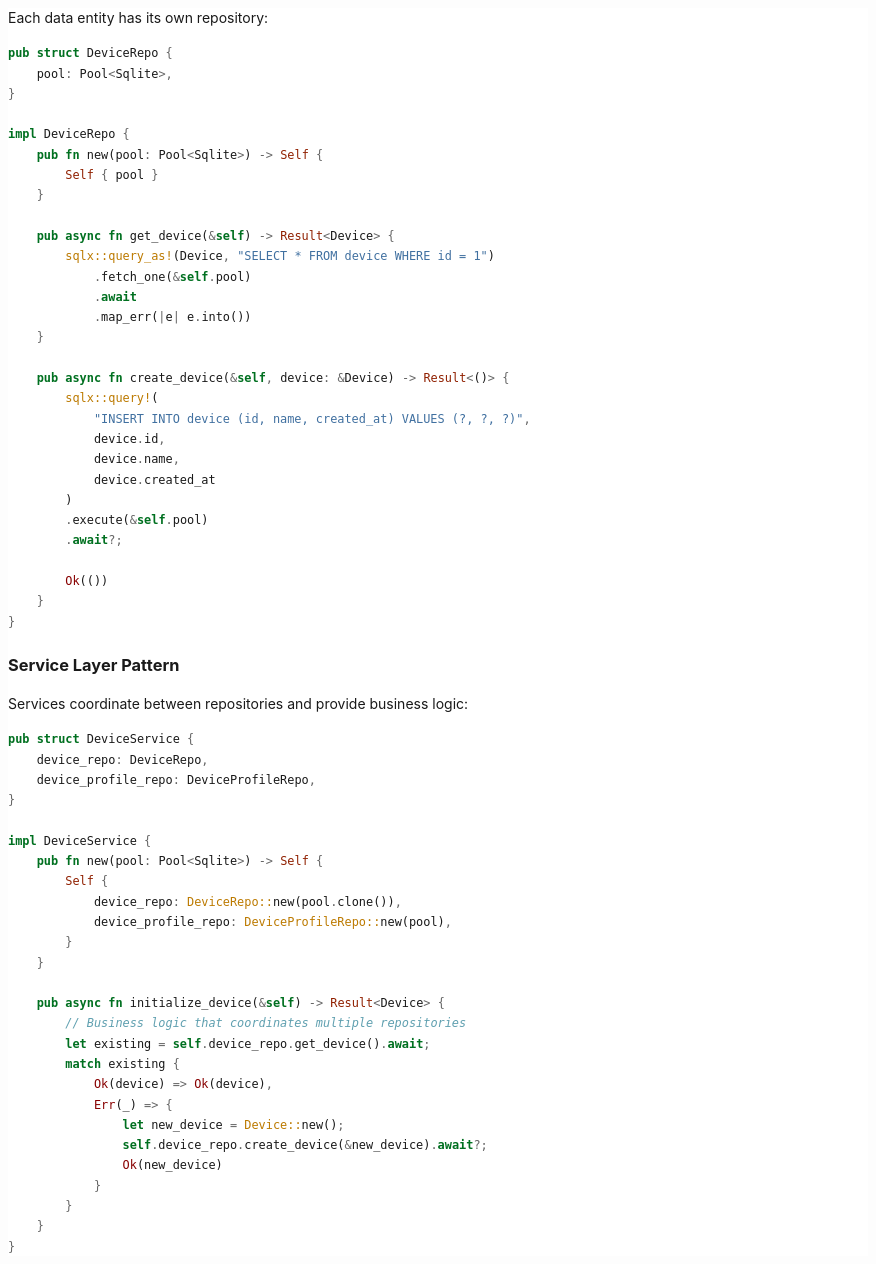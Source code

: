 Each data entity has its own repository:

```rust
pub struct DeviceRepo {
    pool: Pool<Sqlite>,
}

impl DeviceRepo {
    pub fn new(pool: Pool<Sqlite>) -> Self {
        Self { pool }
    }
    
    pub async fn get_device(&self) -> Result<Device> {
        sqlx::query_as!(Device, "SELECT * FROM device WHERE id = 1")
            .fetch_one(&self.pool)
            .await
            .map_err(|e| e.into())
    }
    
    pub async fn create_device(&self, device: &Device) -> Result<()> {
        sqlx::query!(
            "INSERT INTO device (id, name, created_at) VALUES (?, ?, ?)",
            device.id,
            device.name,
            device.created_at
        )
        .execute(&self.pool)
        .await?;
        
        Ok(())
    }
}
```

### Service Layer Pattern

Services coordinate between repositories and provide business logic:

```rust
pub struct DeviceService {
    device_repo: DeviceRepo,
    device_profile_repo: DeviceProfileRepo,
}

impl DeviceService {
    pub fn new(pool: Pool<Sqlite>) -> Self {
        Self {
            device_repo: DeviceRepo::new(pool.clone()),
            device_profile_repo: DeviceProfileRepo::new(pool),
        }
    }
    
    pub async fn initialize_device(&self) -> Result<Device> {
        // Business logic that coordinates multiple repositories
        let existing = self.device_repo.get_device().await;
        match existing {
            Ok(device) => Ok(device),
            Err(_) => {
                let new_device = Device::new();
                self.device_repo.create_device(&new_device).await?;
                Ok(new_device)
            }
        }
    }
}
```